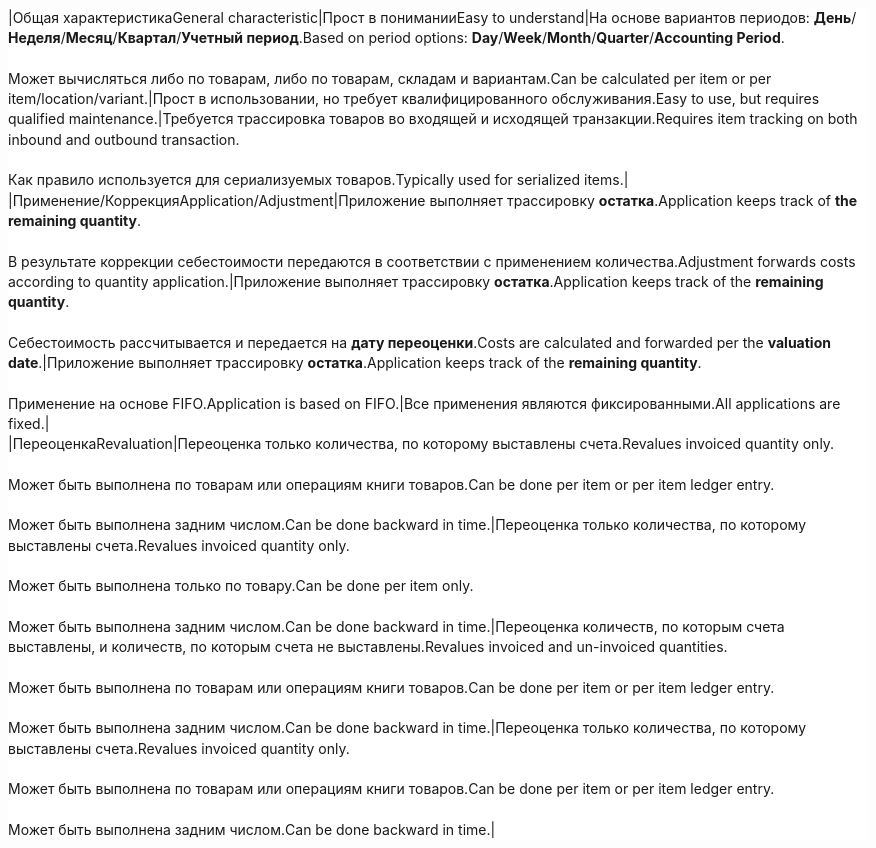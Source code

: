 |<span data-ttu-id="e9c2c-151">Общая характеристика</span><span class="sxs-lookup"><span data-stu-id="e9c2c-151">General characteristic</span></span>|<span data-ttu-id="e9c2c-152">Прост в понимании</span><span class="sxs-lookup"><span data-stu-id="e9c2c-152">Easy to understand</span></span>|<span data-ttu-id="e9c2c-153">На основе вариантов периодов: **День**/**Неделя**/**Месяц**/**Квартал**/**Учетный период**.</span><span class="sxs-lookup"><span data-stu-id="e9c2c-153">Based on period options: **Day**/**Week**/**Month**/**Quarter**/**Accounting Period**.</span></span><br /><br /> <span data-ttu-id="e9c2c-154">Может вычисляться либо по товарам, либо по товарам, складам и вариантам.</span><span class="sxs-lookup"><span data-stu-id="e9c2c-154">Can be calculated per item or per item/location/variant.</span></span>|<span data-ttu-id="e9c2c-155">Прост в использовании, но требует квалифицированного обслуживания.</span><span class="sxs-lookup"><span data-stu-id="e9c2c-155">Easy to use, but requires qualified maintenance.</span></span>|<span data-ttu-id="e9c2c-156">Требуется трассировка товаров во входящей и исходящей транзакции.</span><span class="sxs-lookup"><span data-stu-id="e9c2c-156">Requires item tracking on both inbound and outbound transaction.</span></span><br /><br /> <span data-ttu-id="e9c2c-157">Как правило используется для сериализуемых товаров.</span><span class="sxs-lookup"><span data-stu-id="e9c2c-157">Typically used for serialized items.</span></span>|  
|<span data-ttu-id="e9c2c-158">Применение/Коррекция</span><span class="sxs-lookup"><span data-stu-id="e9c2c-158">Application/Adjustment</span></span>|<span data-ttu-id="e9c2c-159">Приложение выполняет трассировку **остатка**.</span><span class="sxs-lookup"><span data-stu-id="e9c2c-159">Application keeps track of **the remaining quantity**.</span></span><br /><br /> <span data-ttu-id="e9c2c-160">В результате коррекции себестоимости передаются в соответствии с применением количества.</span><span class="sxs-lookup"><span data-stu-id="e9c2c-160">Adjustment forwards costs according to quantity application.</span></span>|<span data-ttu-id="e9c2c-161">Приложение выполняет трассировку **остатка**.</span><span class="sxs-lookup"><span data-stu-id="e9c2c-161">Application keeps track of the **remaining quantity**.</span></span><br /><br /> <span data-ttu-id="e9c2c-162">Себестоимость рассчитывается и передается на **дату переоценки**.</span><span class="sxs-lookup"><span data-stu-id="e9c2c-162">Costs are calculated and forwarded per the **valuation date**.</span></span>|<span data-ttu-id="e9c2c-163">Приложение выполняет трассировку **остатка**.</span><span class="sxs-lookup"><span data-stu-id="e9c2c-163">Application keeps track of the **remaining quantity**.</span></span><br /><br /> <span data-ttu-id="e9c2c-164">Применение на основе FIFO.</span><span class="sxs-lookup"><span data-stu-id="e9c2c-164">Application is based on FIFO.</span></span>|<span data-ttu-id="e9c2c-165">Все применения являются фиксированными.</span><span class="sxs-lookup"><span data-stu-id="e9c2c-165">All applications are fixed.</span></span>|  
|<span data-ttu-id="e9c2c-166">Переоценка</span><span class="sxs-lookup"><span data-stu-id="e9c2c-166">Revaluation</span></span>|<span data-ttu-id="e9c2c-167">Переоценка только количества, по которому выставлены счета.</span><span class="sxs-lookup"><span data-stu-id="e9c2c-167">Revalues invoiced quantity only.</span></span><br /><br /> <span data-ttu-id="e9c2c-168">Может быть выполнена по товарам или операциям книги товаров.</span><span class="sxs-lookup"><span data-stu-id="e9c2c-168">Can be done per item or per item ledger entry.</span></span><br /><br /> <span data-ttu-id="e9c2c-169">Может быть выполнена задним числом.</span><span class="sxs-lookup"><span data-stu-id="e9c2c-169">Can be done backward in time.</span></span>|<span data-ttu-id="e9c2c-170">Переоценка только количества, по которому выставлены счета.</span><span class="sxs-lookup"><span data-stu-id="e9c2c-170">Revalues invoiced quantity only.</span></span><br /><br /> <span data-ttu-id="e9c2c-171">Может быть выполнена только по товару.</span><span class="sxs-lookup"><span data-stu-id="e9c2c-171">Can be done per item only.</span></span><br /><br /> <span data-ttu-id="e9c2c-172">Может быть выполнена задним числом.</span><span class="sxs-lookup"><span data-stu-id="e9c2c-172">Can be done backward in time.</span></span>|<span data-ttu-id="e9c2c-173">Переоценка количеств, по которым счета выставлены, и количеств, по которым счета не выставлены.</span><span class="sxs-lookup"><span data-stu-id="e9c2c-173">Revalues invoiced and un-invoiced quantities.</span></span><br /><br /> <span data-ttu-id="e9c2c-174">Может быть выполнена по товарам или операциям книги товаров.</span><span class="sxs-lookup"><span data-stu-id="e9c2c-174">Can be done per item or per item ledger entry.</span></span><br /><br /> <span data-ttu-id="e9c2c-175">Может быть выполнена задним числом.</span><span class="sxs-lookup"><span data-stu-id="e9c2c-175">Can be done backward in time.</span></span>|<span data-ttu-id="e9c2c-176">Переоценка только количества, по которому выставлены счета.</span><span class="sxs-lookup"><span data-stu-id="e9c2c-176">Revalues invoiced quantity only.</span></span><br /><br /> <span data-ttu-id="e9c2c-177">Может быть выполнена по товарам или операциям книги товаров.</span><span class="sxs-lookup"><span data-stu-id="e9c2c-177">Can be done per item or per item ledger entry.</span></span><br /><br /> <span data-ttu-id="e9c2c-178">Может быть выполнена задним числом.</span><span class="sxs-lookup"><span data-stu-id="e9c2c-178">Can be done backward in time.</span></span>|  